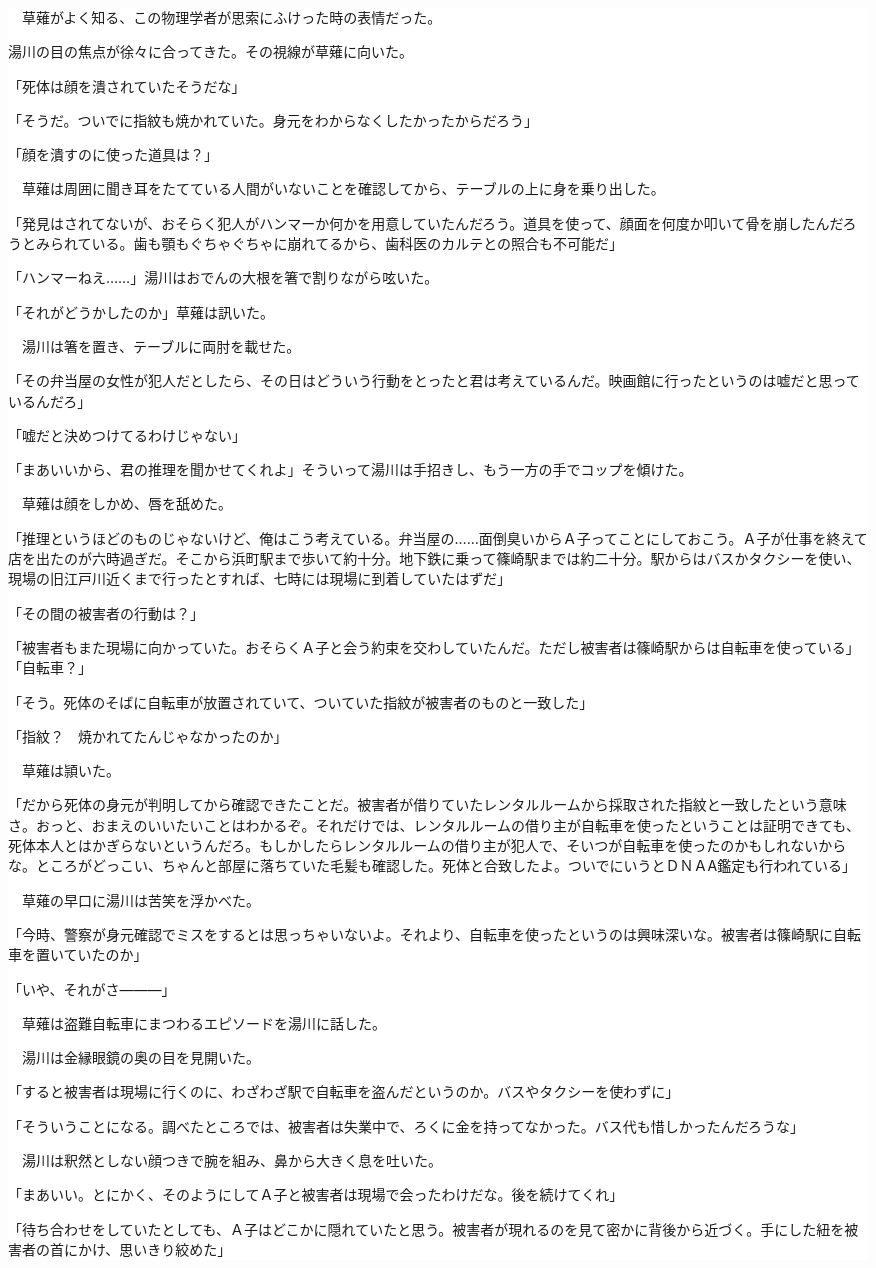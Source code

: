 　草薙がよく知る、この物理学者が思索にふけった時の表情だった。

湯川の目の焦点が徐々に合ってきた。その視線が草薙に向いた。

「死体は顔を潰されていたそうだな」

「そうだ。ついでに指紋も焼かれていた。身元をわからなくしたかったからだろう」

「顔を潰すのに使った道具は？」

　草薙は周囲に聞き耳をたてている人間がいないことを確認してから、テーブルの上に身を乗り出した。

「発見はされてないが、おそらく犯人がハンマーか何かを用意していたんだろう。道具を使って、顔面を何度か叩いて骨を崩したんだろうとみられている。歯も顎もぐちゃぐちゃに崩れてるから、歯科医のカルテとの照合も不可能だ」

「ハンマーねえ……」湯川はおでんの大根を箸で割りながら呟いた。

「それがどうかしたのか」草薙は訊いた。

　湯川は箸を置き、テーブルに両肘を載せた。

「その弁当屋の女性が犯人だとしたら、その日はどういう行動をとったと君は考えているんだ。映画館に行ったというのは嘘だと思っているんだろ」

「嘘だと決めつけてるわけじゃない」

「まあいいから、君の推理を聞かせてくれよ」そういって湯川は手招きし、もう一方の手でコップを傾けた。

　草薙は顔をしかめ、唇を舐めた。

「推理というほどのものじゃないけど、俺はこう考えている。弁当屋の……面倒臭いからＡ子ってことにしておこう。Ａ子が仕事を終えて店を出たのが六時過ぎだ。そこから浜町駅まで歩いて約十分。地下鉄に乗って篠崎駅までは約二十分。駅からはバスかタクシーを使い、現場の旧江戸川近くまで行ったとすれば、七時には現場に到着していたはずだ」

「その間の被害者の行動は？」

「被害者もまた現場に向かっていた。おそらくＡ子と会う約束を交わしていたんだ。ただし被害者は篠崎駅からは自転車を使っている」　「自転車？」

「そう。死体のそばに自転車が放置されていて、ついていた指紋が被害者のものと一致した」

「指紋？　焼かれてたんじゃなかったのか」

　草薙は頴いた。

「だから死体の身元が判明してから確認できたことだ。被害者が借りていたレンタルルームから採取された指紋と一致したという意味さ。おっと、おまえのいいたいことはわかるぞ。それだけでは、レンタルルームの借り主が自転車を使ったということは証明できても、死体本人とはかぎらないというんだろ。もしかしたらレンタルルームの借り主が犯人で、そいつが自転車を使ったのかもしれないからな。ところがどっこい、ちゃんと部屋に落ちていた毛髪も確認した。死体と合致したよ。ついでにいうとＤＮＡA鑑定も行われている」

　草薙の早口に湯川は苦笑を浮かべた。

「今時、警察が身元確認でミスをするとは思っちゃいないよ。それより、自転車を使ったというのは興味深いな。被害者は篠崎駅に自転車を置いていたのか」

「いや、それがさ―――」

　草薙は盗難自転車にまつわるエピソードを湯川に話した。

　湯川は金縁眼鏡の奥の目を見開いた。

「すると被害者は現場に行くのに、わざわざ駅で自転車を盗んだというのか。バスやタクシーを使わずに」

「そういうことになる。調べたところでは、被害者は失業中で、ろくに金を持ってなかった。バス代も惜しかったんだろうな」

　湯川は釈然としない顔つきで腕を組み、鼻から大きく息を吐いた。

「まあいい。とにかく、そのようにしてＡ子と被害者は現場で会ったわけだな。後を続けてくれ」

「待ち合わせをしていたとしても、Ａ子はどこかに隠れていたと思う。被害者が現れるのを見て密かに背後から近づく。手にした紐を被害者の首にかけ、思いきり絞めた」
